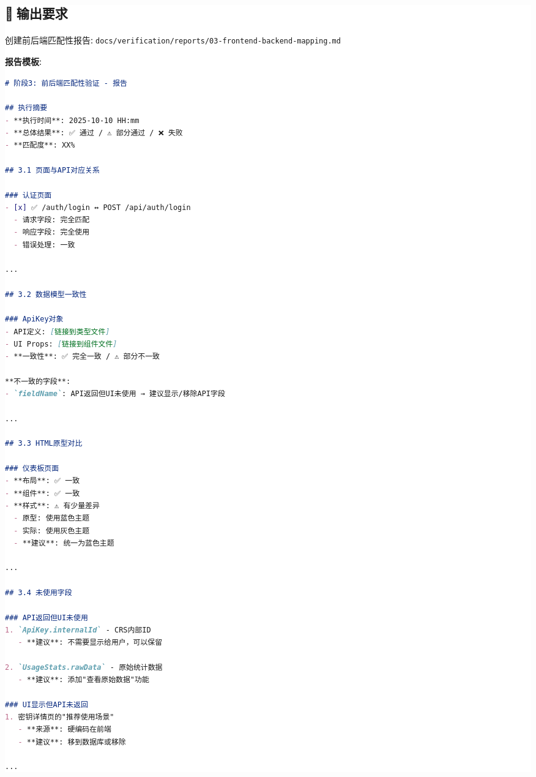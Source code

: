 
## 📝 输出要求

创建前后端匹配性报告: `docs/verification/reports/03-frontend-backend-mapping.md`

**报告模板**:
```markdown
# 阶段3: 前后端匹配性验证 - 报告

## 执行摘要
- **执行时间**: 2025-10-10 HH:mm
- **总体结果**: ✅ 通过 / ⚠️ 部分通过 / ❌ 失败
- **匹配度**: XX%

## 3.1 页面与API对应关系

### 认证页面
- [x] ✅ /auth/login ↔ POST /api/auth/login
  - 请求字段: 完全匹配
  - 响应字段: 完全使用
  - 错误处理: 一致

...

## 3.2 数据模型一致性

### ApiKey对象
- API定义: [链接到类型文件]
- UI Props: [链接到组件文件]
- **一致性**: ✅ 完全一致 / ⚠️ 部分不一致

**不一致的字段**:
- `fieldName`: API返回但UI未使用 → 建议显示/移除API字段

...

## 3.3 HTML原型对比

### 仪表板页面
- **布局**: ✅ 一致
- **组件**: ✅ 一致
- **样式**: ⚠️ 有少量差异
  - 原型: 使用蓝色主题
  - 实际: 使用灰色主题
  - **建议**: 统一为蓝色主题

...

## 3.4 未使用字段

### API返回但UI未使用
1. `ApiKey.internalId` - CRS内部ID
   - **建议**: 不需要显示给用户，可以保留

2. `UsageStats.rawData` - 原始统计数据
   - **建议**: 添加"查看原始数据"功能

### UI显示但API未返回
1. 密钥详情页的"推荐使用场景"
   - **来源**: 硬编码在前端
   - **建议**: 移到数据库或移除

...

```